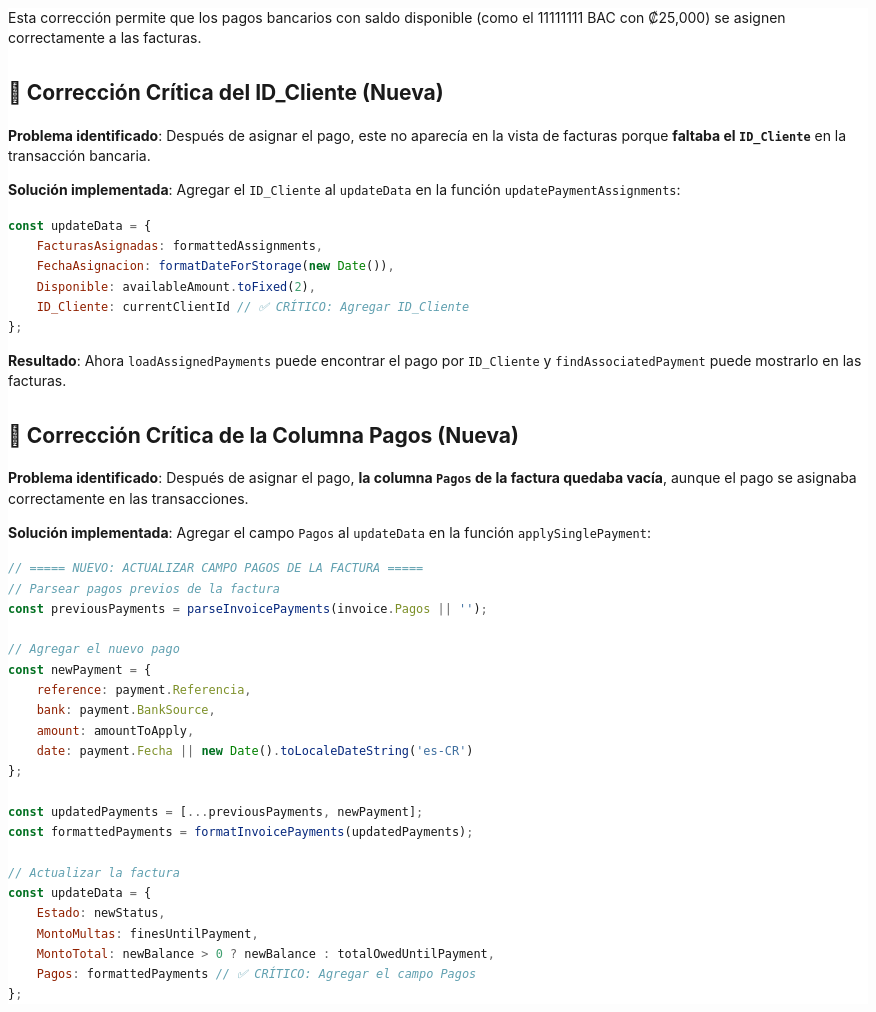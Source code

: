 Esta corrección permite que los pagos bancarios con saldo disponible (como el 11111111 BAC con ₡25,000) se asignen correctamente a las facturas.

## 🔧 **Corrección Crítica del ID_Cliente (Nueva)**

**Problema identificado**: Después de asignar el pago, este no aparecía en la vista de facturas porque **faltaba el `ID_Cliente`** en la transacción bancaria.

**Solución implementada**: Agregar el `ID_Cliente` al `updateData` en la función `updatePaymentAssignments`:

```javascript
const updateData = {
    FacturasAsignadas: formattedAssignments,
    FechaAsignacion: formatDateForStorage(new Date()),
    Disponible: availableAmount.toFixed(2),
    ID_Cliente: currentClientId // ✅ CRÍTICO: Agregar ID_Cliente
};
```

**Resultado**: Ahora `loadAssignedPayments` puede encontrar el pago por `ID_Cliente` y `findAssociatedPayment` puede mostrarlo en las facturas.

## 🔧 **Corrección Crítica de la Columna Pagos (Nueva)**

**Problema identificado**: Después de asignar el pago, **la columna `Pagos` de la factura quedaba vacía**, aunque el pago se asignaba correctamente en las transacciones.

**Solución implementada**: Agregar el campo `Pagos` al `updateData` en la función `applySinglePayment`:

```javascript
// ===== NUEVO: ACTUALIZAR CAMPO PAGOS DE LA FACTURA =====
// Parsear pagos previos de la factura
const previousPayments = parseInvoicePayments(invoice.Pagos || '');

// Agregar el nuevo pago
const newPayment = {
    reference: payment.Referencia,
    bank: payment.BankSource,
    amount: amountToApply,
    date: payment.Fecha || new Date().toLocaleDateString('es-CR')
};

const updatedPayments = [...previousPayments, newPayment];
const formattedPayments = formatInvoicePayments(updatedPayments);

// Actualizar la factura
const updateData = {
    Estado: newStatus,
    MontoMultas: finesUntilPayment,
    MontoTotal: newBalance > 0 ? newBalance : totalOwedUntilPayment,
    Pagos: formattedPayments // ✅ CRÍTICO: Agregar el campo Pagos
};
```
